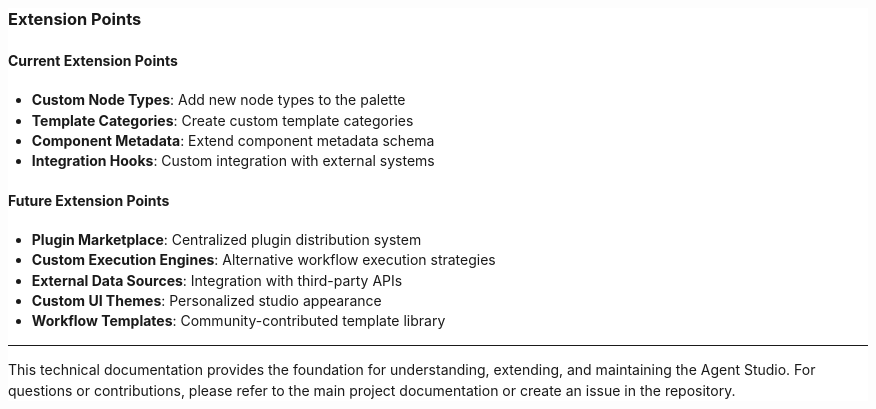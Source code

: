 ### Extension Points

#### Current Extension Points
- **Custom Node Types**: Add new node types to the palette
- **Template Categories**: Create custom template categories
- **Component Metadata**: Extend component metadata schema
- **Integration Hooks**: Custom integration with external systems

#### Future Extension Points
- **Plugin Marketplace**: Centralized plugin distribution system
- **Custom Execution Engines**: Alternative workflow execution strategies
- **External Data Sources**: Integration with third-party APIs
- **Custom UI Themes**: Personalized studio appearance
- **Workflow Templates**: Community-contributed template library

---

This technical documentation provides the foundation for understanding, extending, and maintaining the Agent Studio. For questions or contributions, please refer to the main project documentation or create an issue in the repository.